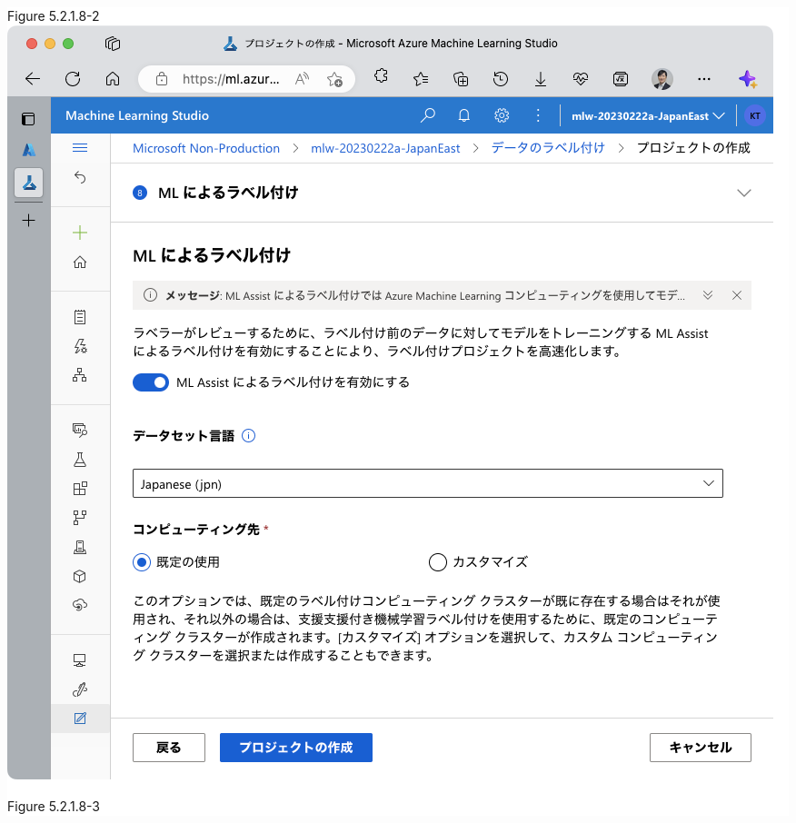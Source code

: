 Figure 5.2.1.8-2
![ML によるラベル付け2](./assets/images/AML-Text-Data-Labeling-00013.png)

Figure 5.2.1.8-3